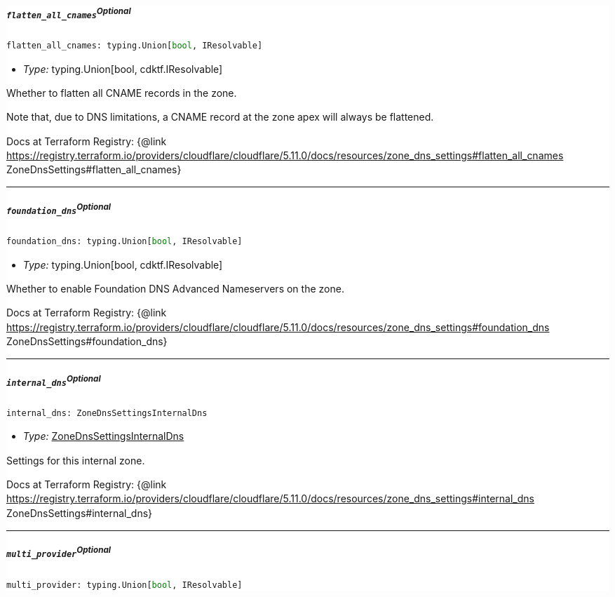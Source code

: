 ##### `flatten_all_cnames`<sup>Optional</sup> <a name="flatten_all_cnames" id="@cdktf/provider-cloudflare.zoneDnsSettings.ZoneDnsSettingsConfig.property.flattenAllCnames"></a>

```python
flatten_all_cnames: typing.Union[bool, IResolvable]
```

- *Type:* typing.Union[bool, cdktf.IResolvable]

Whether to flatten all CNAME records in the zone.

Note that, due to DNS limitations, a CNAME record at the zone apex will always be flattened.

Docs at Terraform Registry: {@link https://registry.terraform.io/providers/cloudflare/cloudflare/5.11.0/docs/resources/zone_dns_settings#flatten_all_cnames ZoneDnsSettings#flatten_all_cnames}

---

##### `foundation_dns`<sup>Optional</sup> <a name="foundation_dns" id="@cdktf/provider-cloudflare.zoneDnsSettings.ZoneDnsSettingsConfig.property.foundationDns"></a>

```python
foundation_dns: typing.Union[bool, IResolvable]
```

- *Type:* typing.Union[bool, cdktf.IResolvable]

Whether to enable Foundation DNS Advanced Nameservers on the zone.

Docs at Terraform Registry: {@link https://registry.terraform.io/providers/cloudflare/cloudflare/5.11.0/docs/resources/zone_dns_settings#foundation_dns ZoneDnsSettings#foundation_dns}

---

##### `internal_dns`<sup>Optional</sup> <a name="internal_dns" id="@cdktf/provider-cloudflare.zoneDnsSettings.ZoneDnsSettingsConfig.property.internalDns"></a>

```python
internal_dns: ZoneDnsSettingsInternalDns
```

- *Type:* <a href="#@cdktf/provider-cloudflare.zoneDnsSettings.ZoneDnsSettingsInternalDns">ZoneDnsSettingsInternalDns</a>

Settings for this internal zone.

Docs at Terraform Registry: {@link https://registry.terraform.io/providers/cloudflare/cloudflare/5.11.0/docs/resources/zone_dns_settings#internal_dns ZoneDnsSettings#internal_dns}

---

##### `multi_provider`<sup>Optional</sup> <a name="multi_provider" id="@cdktf/provider-cloudflare.zoneDnsSettings.ZoneDnsSettingsConfig.property.multiProvider"></a>

```python
multi_provider: typing.Union[bool, IResolvable]
```
